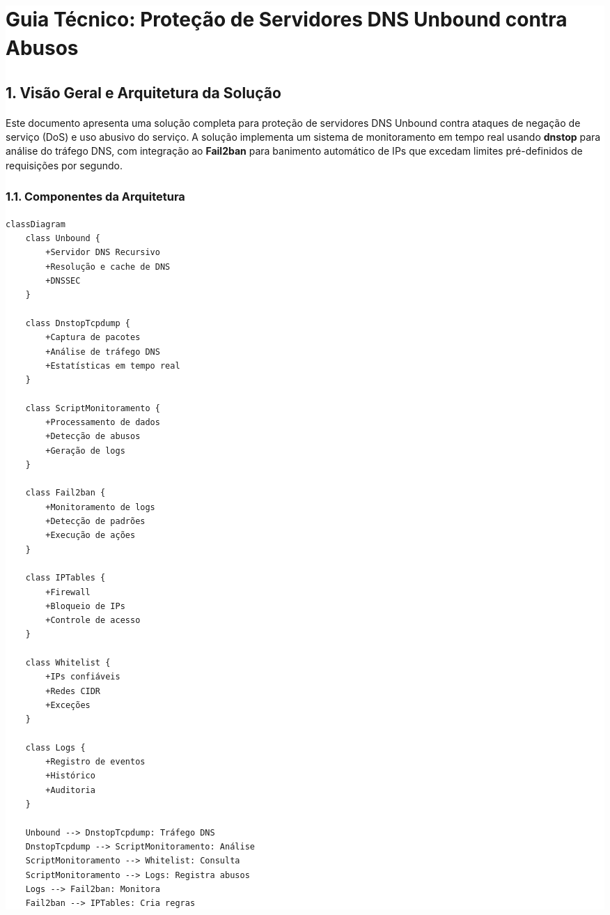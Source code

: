 # Guia Técnico: Proteção de Servidores DNS Unbound contra Abusos

## 1. Visão Geral e Arquitetura da Solução

Este documento apresenta uma solução completa para proteção de servidores DNS Unbound contra ataques de negação de serviço (DoS) e uso abusivo do serviço. A solução implementa um sistema de monitoramento em tempo real usando **dnstop** para análise do tráfego DNS, com integração ao **Fail2ban** para banimento automático de IPs que excedam limites pré-definidos de requisições por segundo.

### 1.1. Componentes da Arquitetura

```mermaid
classDiagram
    class Unbound {
        +Servidor DNS Recursivo
        +Resolução e cache de DNS
        +DNSSEC
    }
    
    class DnstopTcpdump {
        +Captura de pacotes
        +Análise de tráfego DNS
        +Estatísticas em tempo real
    }
    
    class ScriptMonitoramento {
        +Processamento de dados
        +Detecção de abusos
        +Geração de logs
    }
    
    class Fail2ban {
        +Monitoramento de logs
        +Detecção de padrões
        +Execução de ações
    }
    
    class IPTables {
        +Firewall
        +Bloqueio de IPs
        +Controle de acesso
    }
    
    class Whitelist {
        +IPs confiáveis
        +Redes CIDR
        +Exceções
    }
    
    class Logs {
        +Registro de eventos
        +Histórico
        +Auditoria
    }
    
    Unbound --> DnstopTcpdump: Tráfego DNS
    DnstopTcpdump --> ScriptMonitoramento: Análise
    ScriptMonitoramento --> Whitelist: Consulta
    ScriptMonitoramento --> Logs: Registra abusos
    Logs --> Fail2ban: Monitora
    Fail2ban --> IPTables: Cria regras
```